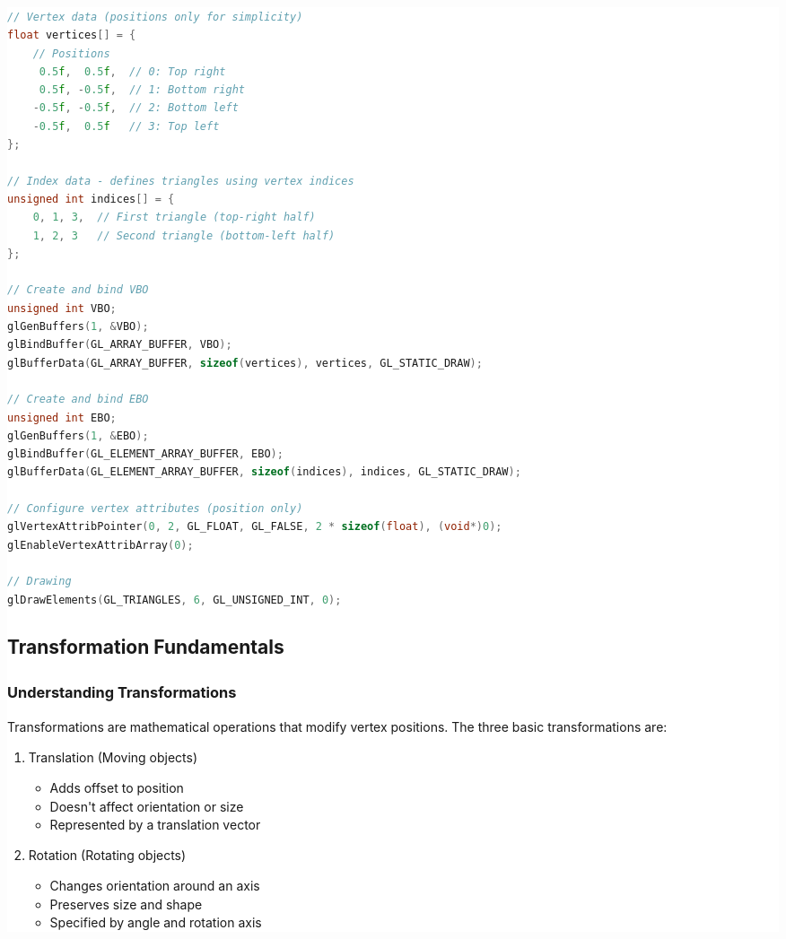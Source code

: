 ```cpp
// Vertex data (positions only for simplicity)
float vertices[] = {
    // Positions    
     0.5f,  0.5f,  // 0: Top right
     0.5f, -0.5f,  // 1: Bottom right
    -0.5f, -0.5f,  // 2: Bottom left
    -0.5f,  0.5f   // 3: Top left
};

// Index data - defines triangles using vertex indices
unsigned int indices[] = {
    0, 1, 3,  // First triangle (top-right half)
    1, 2, 3   // Second triangle (bottom-left half)
};

// Create and bind VBO
unsigned int VBO;
glGenBuffers(1, &VBO);
glBindBuffer(GL_ARRAY_BUFFER, VBO);
glBufferData(GL_ARRAY_BUFFER, sizeof(vertices), vertices, GL_STATIC_DRAW);

// Create and bind EBO
unsigned int EBO;
glGenBuffers(1, &EBO);
glBindBuffer(GL_ELEMENT_ARRAY_BUFFER, EBO);
glBufferData(GL_ELEMENT_ARRAY_BUFFER, sizeof(indices), indices, GL_STATIC_DRAW);

// Configure vertex attributes (position only)
glVertexAttribPointer(0, 2, GL_FLOAT, GL_FALSE, 2 * sizeof(float), (void*)0);
glEnableVertexAttribArray(0);

// Drawing
glDrawElements(GL_TRIANGLES, 6, GL_UNSIGNED_INT, 0);
```

## Transformation Fundamentals

### Understanding Transformations

Transformations are mathematical operations that modify vertex positions. The three basic transformations are:

1. Translation (Moving objects)
   - Adds offset to position
   - Doesn't affect orientation or size
   - Represented by a translation vector

2. Rotation (Rotating objects)
   - Changes orientation around an axis
   - Preserves size and shape
   - Specified by angle and rotation axis
